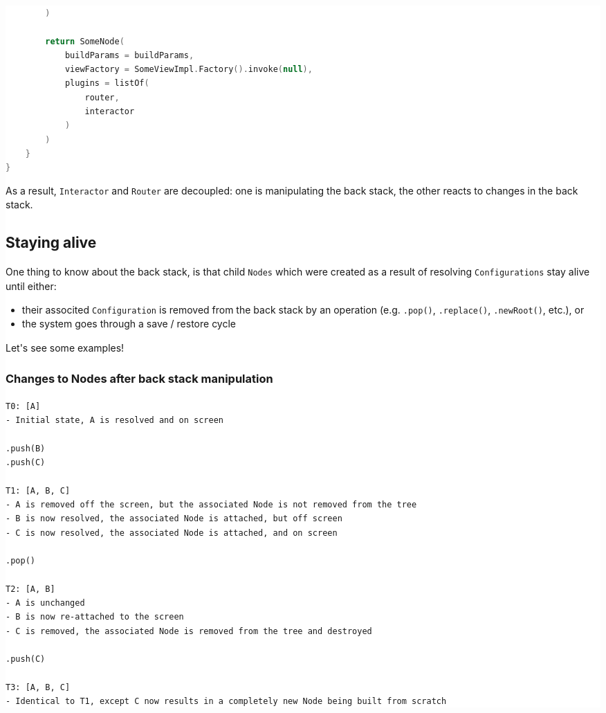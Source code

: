 ```kotlin
        )

        return SomeNode(
            buildParams = buildParams,
            viewFactory = SomeViewImpl.Factory().invoke(null),
            plugins = listOf(
                router,
                interactor
            )
        )
    }
}
```

As a result, ```Interactor``` and ```Router``` are decoupled: one is manipulating the back stack, the other reacts to changes in the back stack.


## Staying alive

One thing to know about the back stack, is that child ```Nodes``` which were created as a result of resolving ```Configurations``` stay alive until either:

- their associted ```Configuration``` is removed from the back stack by an operation (e.g. ```.pop()```, ```.replace()```, ```.newRoot()```, etc.), or
- the system goes through a save / restore cycle


Let's see some examples!


### Changes to Nodes after back stack manipulation

```
T0: [A] 
- Initial state, A is resolved and on screen

.push(B)
.push(C)

T1: [A, B, C]
- A is removed off the screen, but the associated Node is not removed from the tree
- B is now resolved, the associated Node is attached, but off screen
- C is now resolved, the associated Node is attached, and on screen

.pop()

T2: [A, B]
- A is unchanged
- B is now re-attached to the screen
- C is removed, the associated Node is removed from the tree and destroyed

.push(C)

T3: [A, B, C]
- Identical to T1, except C now results in a completely new Node being built from scratch

```
